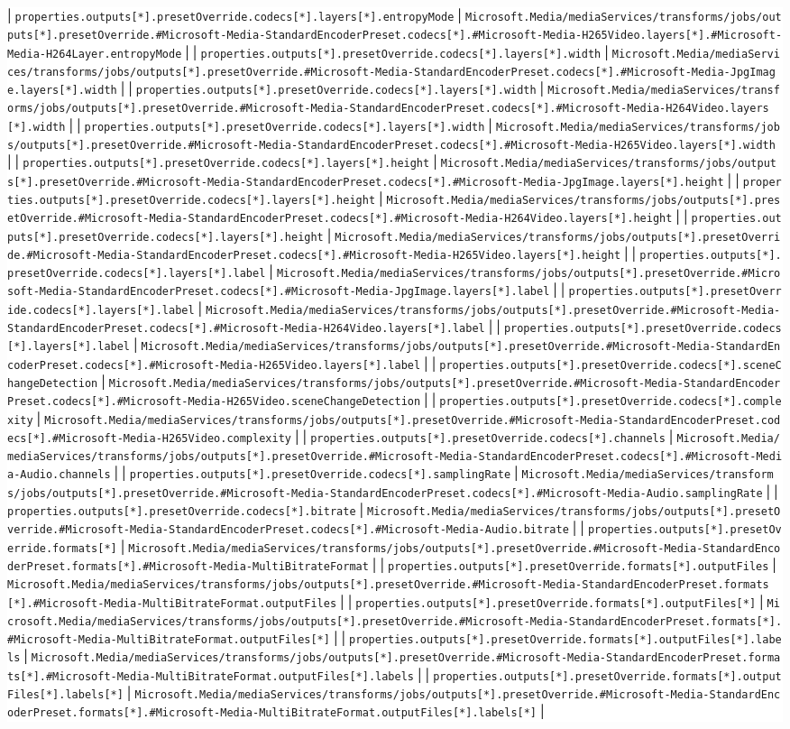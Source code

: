 | `properties.outputs[*].presetOverride.codecs[*].layers[*].entropyMode` | `Microsoft.Media/mediaServices/transforms/jobs/outputs[*].presetOverride.#Microsoft-Media-StandardEncoderPreset.codecs[*].#Microsoft-Media-H265Video.layers[*].#Microsoft-Media-H264Layer.entropyMode` |
| `properties.outputs[*].presetOverride.codecs[*].layers[*].width` | `Microsoft.Media/mediaServices/transforms/jobs/outputs[*].presetOverride.#Microsoft-Media-StandardEncoderPreset.codecs[*].#Microsoft-Media-JpgImage.layers[*].width` |
| `properties.outputs[*].presetOverride.codecs[*].layers[*].width` | `Microsoft.Media/mediaServices/transforms/jobs/outputs[*].presetOverride.#Microsoft-Media-StandardEncoderPreset.codecs[*].#Microsoft-Media-H264Video.layers[*].width` |
| `properties.outputs[*].presetOverride.codecs[*].layers[*].width` | `Microsoft.Media/mediaServices/transforms/jobs/outputs[*].presetOverride.#Microsoft-Media-StandardEncoderPreset.codecs[*].#Microsoft-Media-H265Video.layers[*].width` |
| `properties.outputs[*].presetOverride.codecs[*].layers[*].height` | `Microsoft.Media/mediaServices/transforms/jobs/outputs[*].presetOverride.#Microsoft-Media-StandardEncoderPreset.codecs[*].#Microsoft-Media-JpgImage.layers[*].height` |
| `properties.outputs[*].presetOverride.codecs[*].layers[*].height` | `Microsoft.Media/mediaServices/transforms/jobs/outputs[*].presetOverride.#Microsoft-Media-StandardEncoderPreset.codecs[*].#Microsoft-Media-H264Video.layers[*].height` |
| `properties.outputs[*].presetOverride.codecs[*].layers[*].height` | `Microsoft.Media/mediaServices/transforms/jobs/outputs[*].presetOverride.#Microsoft-Media-StandardEncoderPreset.codecs[*].#Microsoft-Media-H265Video.layers[*].height` |
| `properties.outputs[*].presetOverride.codecs[*].layers[*].label` | `Microsoft.Media/mediaServices/transforms/jobs/outputs[*].presetOverride.#Microsoft-Media-StandardEncoderPreset.codecs[*].#Microsoft-Media-JpgImage.layers[*].label` |
| `properties.outputs[*].presetOverride.codecs[*].layers[*].label` | `Microsoft.Media/mediaServices/transforms/jobs/outputs[*].presetOverride.#Microsoft-Media-StandardEncoderPreset.codecs[*].#Microsoft-Media-H264Video.layers[*].label` |
| `properties.outputs[*].presetOverride.codecs[*].layers[*].label` | `Microsoft.Media/mediaServices/transforms/jobs/outputs[*].presetOverride.#Microsoft-Media-StandardEncoderPreset.codecs[*].#Microsoft-Media-H265Video.layers[*].label` |
| `properties.outputs[*].presetOverride.codecs[*].sceneChangeDetection` | `Microsoft.Media/mediaServices/transforms/jobs/outputs[*].presetOverride.#Microsoft-Media-StandardEncoderPreset.codecs[*].#Microsoft-Media-H265Video.sceneChangeDetection` |
| `properties.outputs[*].presetOverride.codecs[*].complexity` | `Microsoft.Media/mediaServices/transforms/jobs/outputs[*].presetOverride.#Microsoft-Media-StandardEncoderPreset.codecs[*].#Microsoft-Media-H265Video.complexity` |
| `properties.outputs[*].presetOverride.codecs[*].channels` | `Microsoft.Media/mediaServices/transforms/jobs/outputs[*].presetOverride.#Microsoft-Media-StandardEncoderPreset.codecs[*].#Microsoft-Media-Audio.channels` |
| `properties.outputs[*].presetOverride.codecs[*].samplingRate` | `Microsoft.Media/mediaServices/transforms/jobs/outputs[*].presetOverride.#Microsoft-Media-StandardEncoderPreset.codecs[*].#Microsoft-Media-Audio.samplingRate` |
| `properties.outputs[*].presetOverride.codecs[*].bitrate` | `Microsoft.Media/mediaServices/transforms/jobs/outputs[*].presetOverride.#Microsoft-Media-StandardEncoderPreset.codecs[*].#Microsoft-Media-Audio.bitrate` |
| `properties.outputs[*].presetOverride.formats[*]` | `Microsoft.Media/mediaServices/transforms/jobs/outputs[*].presetOverride.#Microsoft-Media-StandardEncoderPreset.formats[*].#Microsoft-Media-MultiBitrateFormat` |
| `properties.outputs[*].presetOverride.formats[*].outputFiles` | `Microsoft.Media/mediaServices/transforms/jobs/outputs[*].presetOverride.#Microsoft-Media-StandardEncoderPreset.formats[*].#Microsoft-Media-MultiBitrateFormat.outputFiles` |
| `properties.outputs[*].presetOverride.formats[*].outputFiles[*]` | `Microsoft.Media/mediaServices/transforms/jobs/outputs[*].presetOverride.#Microsoft-Media-StandardEncoderPreset.formats[*].#Microsoft-Media-MultiBitrateFormat.outputFiles[*]` |
| `properties.outputs[*].presetOverride.formats[*].outputFiles[*].labels` | `Microsoft.Media/mediaServices/transforms/jobs/outputs[*].presetOverride.#Microsoft-Media-StandardEncoderPreset.formats[*].#Microsoft-Media-MultiBitrateFormat.outputFiles[*].labels` |
| `properties.outputs[*].presetOverride.formats[*].outputFiles[*].labels[*]` | `Microsoft.Media/mediaServices/transforms/jobs/outputs[*].presetOverride.#Microsoft-Media-StandardEncoderPreset.formats[*].#Microsoft-Media-MultiBitrateFormat.outputFiles[*].labels[*]` |

